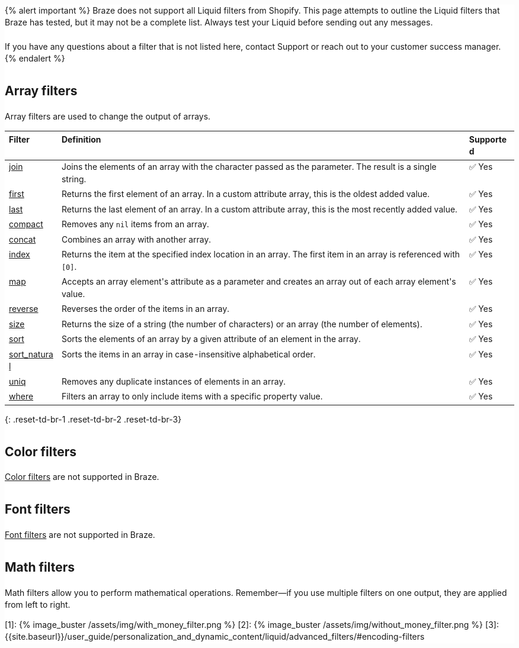 {% alert important %}
Braze does not support all Liquid filters from Shopify. This page attempts to outline the Liquid filters that Braze has tested, but it may not be a complete list. Always test your Liquid before sending out any messages. 
<br><br>If you have any questions about a filter that is not listed here, contact Support or reach out to your customer success manager.
{% endalert %}

## Array filters

Array filters are used to change the output of arrays.

| Filter               | Definition                                                                                                         | Supported |
| :------------------- | :----------------------------------------------------------------------------------------------------------------- | :-------- |
| [join][1.1]          | Joins the elements of an array with the character passed as the parameter. The result is a single string.          | ✅  Yes   |
| [first][1.2]         | Returns the first element of an array. In a custom attribute array, this is the oldest added value.                | ✅  Yes   |
| [last][1.3]          | Returns the last element of an array. In a custom attribute array, this is the most recently added value.          | ✅  Yes   |
| [compact][1.4]       | Removes any `nil` items from an array.                                                                             | ✅  Yes   |
| [concat][1.5]        | Combines an array with another array.                                                                              | ✅  Yes   |
| [index][1.6]         | Returns the item at the specified index location in an array. The first item in an array is referenced with `[0]`. | ✅  Yes   |
| [map][1.7]           | Accepts an array element's attribute as a parameter and creates an array out of each array element's value.        | ✅  Yes   |
| [reverse][1.8]       | Reverses the order of the items in an array.                                                                       | ✅  Yes   |
| [size][1.9]          | Returns the size of a string (the number of characters) or an array (the number of elements).                      | ✅  Yes   |
| [sort][1.10]         | Sorts the elements of an array by a given attribute of an element in the array.                                    | ✅  Yes   |
| [sort_natural][1.11] | Sorts the items in an array in case-insensitive alphabetical order.                                                | ✅  Yes   |
| [uniq][1.12]         | Removes any duplicate instances of elements in an array.                                                           | ✅  Yes   |
| [where][1.13]        | Filters an array to only include items with a specific property value.                                             | ✅  Yes   |
{: .reset-td-br-1 .reset-td-br-2 .reset-td-br-3}

## Color filters

[Color filters][2.1] are not supported in Braze.

## Font filters

[Font filters][3.1] are not supported in Braze.

## Math filters

Math filters allow you to perform mathematical operations. Remember—if you use multiple filters on one output, they are applied from left to right.


[1.1]: https://shopify.dev/api/liquid/filters/array-filters#join
[1.2]: https://shopify.dev/api/liquid/filters/array-filters#first
[1.3]: https://shopify.dev/api/liquid/filters/array-filters#last
[1.4]: https://shopify.dev/api/liquid/filters#compact
[1.5]: https://shopify.dev/api/liquid/filters/array-filters#concat
[1.6]: https://shopify.dev/api/liquid/filters/array-filters#index
[1.7]: https://shopify.dev/api/liquid/filters/array-filters#map
[1.8]: https://shopify.dev/api/liquid/filters/array-filters#reverse
[1.9]: https://shopify.dev/api/liquid/filters/array-filters#size
[1.10]: https://shopify.dev/api/liquid/filters/array-filters#sort
[1.11]: https://shopify.dev/api/liquid/filters#sort_natural
[1.12]: https://shopify.dev/api/liquid/filters/array-filters#uniq
[1.13]: https://shopify.dev/api/liquid/filters#where
[2.1]: https://shopify.dev/api/liquid/filters/color-filters
[3.1]: https://shopify.dev/api/liquid/filters/font-filters
[4.1]: https://shopify.dev/api/liquid/filters/math-filters#abs
[4.2]: https://shopify.dev/api/liquid/filters/math-filters#at_most
[4.3]: https://shopify.dev/api/liquid/filters/math-filters#at_least
[4.4]: https://shopify.dev/api/liquid/filters/math-filters#ceil
[4.5]: https://shopify.dev/api/liquid/filters/math-filters#divided_by
[4.6]: https://shopify.dev/api/liquid/filters/math-filters#floor
[4.7]: https://shopify.dev/api/liquid/filters/math-filters#minus
[4.8]: https://shopify.dev/api/liquid/filters/math-filters#plus
[4.9]: https://shopify.dev/api/liquid/filters/math-filters#round
[4.10]: https://shopify.dev/api/liquid/filters/math-filters#times
[4.11]: https://shopify.dev/api/liquid/filters/math-filters#modulo
[5.1]: https://shopify.dev/api/liquid/filters/money-filters#money
[5.2]: https://shopify.dev/api/liquid/filters/money-filters#money_with_currency
[5.3]: https://shopify.dev/api/liquid/filters/money-filters#money_without_trailing_zeros
[5.4]: https://shopify.dev/api/liquid/filters/money-filters#money_without_currency
[6.1]: https://shopify.dev/api/liquid/filters/string-filters#append
[6.2]: https://shopify.dev/api/liquid/filters/string-filters#camelcase
[6.3]: https://shopify.dev/api/liquid/filters/string-filters#capitalize
[6.4]: https://shopify.dev/api/liquid/filters/string-filters#downcase
[6.5]: https://shopify.dev/api/liquid/filters/string-filters#escape
[6.6]: https://shopify.dev/api/liquid/filters/string-filters#handle-handleize
[6.7]: https://shopify.dev/api/liquid/filters/string-filters#md5
[6.8]: https://shopify.dev/api/liquid/filters/string-filters#sha1
[6.10]: https://shopify.dev/api/liquid/filters/string-filters#hmac_sha1
[6.11]: https://shopify.dev/api/liquid/filters/string-filters#hmac_sha256
[6.12]: https://shopify.dev/api/liquid/filters/string-filters#newline_to_br
[6.13]: https://shopify.dev/api/liquid/filters/string-filters#pluralize
[6.14]: https://shopify.dev/api/liquid/filters/string-filters#prepend
[6.15]: https://shopify.dev/api/liquid/filters/string-filters#remove
[6.16]: https://shopify.dev/api/liquid/filters/string-filters#remove_first
[6.17]: https://shopify.dev/api/liquid/filters/string-filters#replace
[6.18]: https://shopify.dev/api/liquid/filters/string-filters#replace_first
[6.19]: https://shopify.dev/api/liquid/filters/string-filters#slice
[6.20]: https://shopify.dev/api/liquid/filters/string-filters#split
[6.21]: https://shopify.dev/api/liquid/filters/string-filters#strip
[6.22]: https://shopify.dev/api/liquid/filters/string-filters#lstrip
[6.23]: https://shopify.dev/api/liquid/filters/string-filters#rstrip
[6.24]: https://shopify.dev/api/liquid/filters/string-filters#strip_html
[6.25]: https://shopify.dev/api/liquid/filters/string-filters#strip_newlines
[6.26]: https://shopify.dev/api/liquid/filters/string-filters#truncate
[6.27]: https://shopify.dev/api/liquid/filters/string-filters#truncatewords
[6.28]: https://shopify.dev/api/liquid/filters/string-filters#upcase
[7.1]: https://shopify.dev/api/liquid/filters/additional-filters#date
[7.2]: https://shopify.dev/api/liquid/filters/additional-filters#default
[7.3]: https://shopify.dev/api/liquid/filters/additional-filters#format_address
[7.4]: https://shopify.dev/api/liquid/filters/additional-filters#highlight
[1]: {% image_buster /assets/img/with_money_filter.png %}
[2]: {% image_buster /assets/img/without_money_filter.png %}
[3]: {{site.baseurl}}/user_guide/personalization_and_dynamic_content/liquid/advanced_filters/#encoding-filters